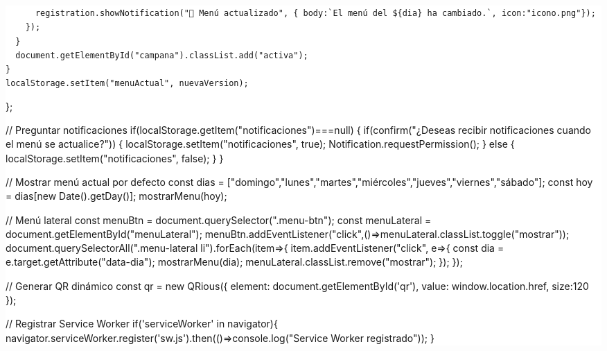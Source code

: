           registration.showNotification("🍲 Menú actualizado", { body:`El menú del ${dia} ha cambiado.`, icon:"icono.png"});
        });
      }
      document.getElementById("campana").classList.add("activa");
    }
    localStorage.setItem("menuActual", nuevaVersion);
  };

  // Preguntar notificaciones
  if(localStorage.getItem("notificaciones")===null) {
    if(confirm("¿Deseas recibir notificaciones cuando el menú se actualice?")) {
      localStorage.setItem("notificaciones", true);
      Notification.requestPermission();
    } else { localStorage.setItem("notificaciones", false); }
  }

  // Mostrar menú actual por defecto
  const dias = ["domingo","lunes","martes","miércoles","jueves","viernes","sábado"];
  const hoy = dias[new Date().getDay()];
  mostrarMenu(hoy);

  // Menú lateral
  const menuBtn = document.querySelector(".menu-btn");
  const menuLateral = document.getElementById("menuLateral");
  menuBtn.addEventListener("click",()=>menuLateral.classList.toggle("mostrar"));
  document.querySelectorAll(".menu-lateral li").forEach(item=>{
    item.addEventListener("click", e=>{
      const dia = e.target.getAttribute("data-dia");
      mostrarMenu(dia);
      menuLateral.classList.remove("mostrar");
    });
  });

  // Generar QR dinámico
  const qr = new QRious({ element: document.getElementById('qr'), value: window.location.href, size:120 });

  // Registrar Service Worker
  if('serviceWorker' in navigator){
    navigator.serviceWorker.register('sw.js').then(()=>console.log("Service Worker registrado"));
  }
</script>
</body>
</html>
